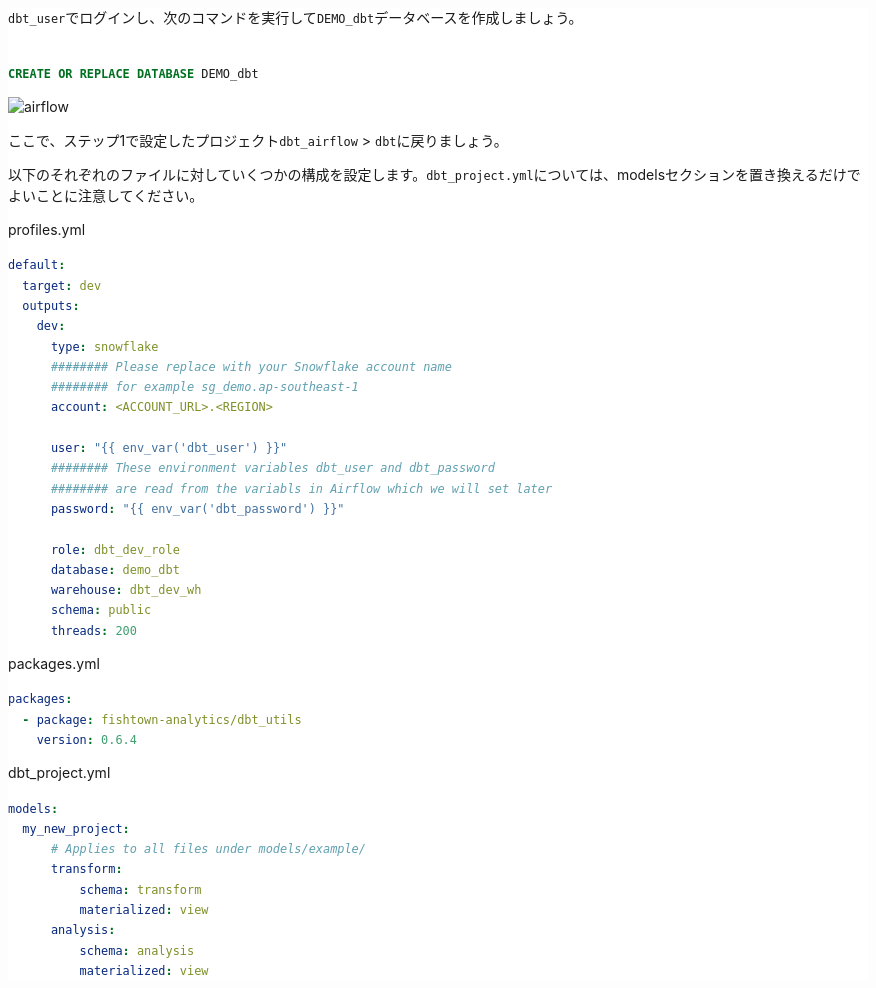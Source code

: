 `dbt_user`でログインし、次のコマンドを実行して`DEMO_dbt`データベースを作成しましょう。

```sql

CREATE OR REPLACE DATABASE DEMO_dbt

```

![airflow](assets/data_engineering_with_apache_airflow_2_snowflake_console.png)

ここで、ステップ1で設定したプロジェクト`dbt_airflow` > `dbt`に戻りましょう。

以下のそれぞれのファイルに対していくつかの構成を設定します。`dbt_project.yml`については、modelsセクションを置き換えるだけでよいことに注意してください。

profiles.yml

```yml
default:
  target: dev
  outputs:
    dev:
      type: snowflake
      ######## Please replace with your Snowflake account name 
      ######## for example sg_demo.ap-southeast-1
      account: <ACCOUNT_URL>.<REGION> 

      user: "{{ env_var('dbt_user') }}"
      ######## These environment variables dbt_user and dbt_password 
      ######## are read from the variabls in Airflow which we will set later
      password: "{{ env_var('dbt_password') }}"

      role: dbt_dev_role
      database: demo_dbt
      warehouse: dbt_dev_wh
      schema: public
      threads: 200
```

packages.yml

```yml
packages:
  - package: fishtown-analytics/dbt_utils
    version: 0.6.4
```

dbt_project.yml

```yml
models:
  my_new_project:
      # Applies to all files under models/example/
      transform:
          schema: transform
          materialized: view
      analysis:
          schema: analysis
          materialized: view
```
